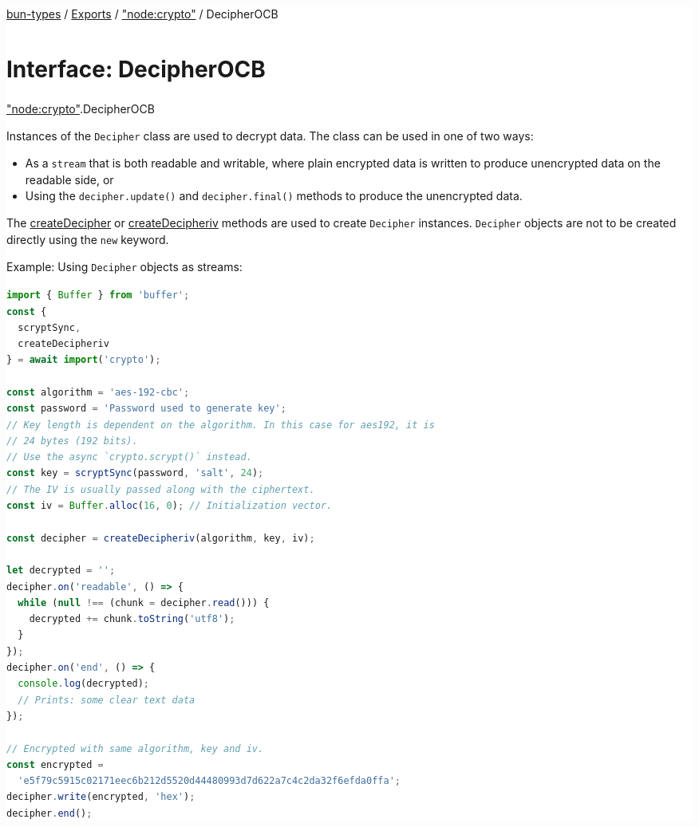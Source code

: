 [bun-types](https://oven-sh.github.io/bun-types/README.md) / [Exports](https://oven-sh.github.io/bun-types/modules.md) / ["node:crypto"](https://oven-sh.github.io/bun-types/modules/node_crypto_.md) / DecipherOCB

# Interface: DecipherOCB

["node:crypto"](https://oven-sh.github.io/bun-types/modules/node_crypto_.md).DecipherOCB

Instances of the `Decipher` class are used to decrypt data. The class can be
used in one of two ways:

* As a `stream` that is both readable and writable, where plain encrypted
data is written to produce unencrypted data on the readable side, or
* Using the `decipher.update()` and `decipher.final()` methods to
produce the unencrypted data.

The [createDecipher](https://oven-sh.github.io/bun-types/modules/node_crypto_.md#createdecipher) or [createDecipheriv](https://oven-sh.github.io/bun-types/modules/node_crypto_.md#createdecipheriv) methods are
used to create `Decipher` instances. `Decipher` objects are not to be created
directly using the `new` keyword.

Example: Using `Decipher` objects as streams:

```js
import { Buffer } from 'buffer';
const {
  scryptSync,
  createDecipheriv
} = await import('crypto');

const algorithm = 'aes-192-cbc';
const password = 'Password used to generate key';
// Key length is dependent on the algorithm. In this case for aes192, it is
// 24 bytes (192 bits).
// Use the async `crypto.scrypt()` instead.
const key = scryptSync(password, 'salt', 24);
// The IV is usually passed along with the ciphertext.
const iv = Buffer.alloc(16, 0); // Initialization vector.

const decipher = createDecipheriv(algorithm, key, iv);

let decrypted = '';
decipher.on('readable', () => {
  while (null !== (chunk = decipher.read())) {
    decrypted += chunk.toString('utf8');
  }
});
decipher.on('end', () => {
  console.log(decrypted);
  // Prints: some clear text data
});

// Encrypted with same algorithm, key and iv.
const encrypted =
  'e5f79c5915c02171eec6b212d5520d44480993d7d622a7c4c2da32f6efda0ffa';
decipher.write(encrypted, 'hex');
decipher.end();
```

